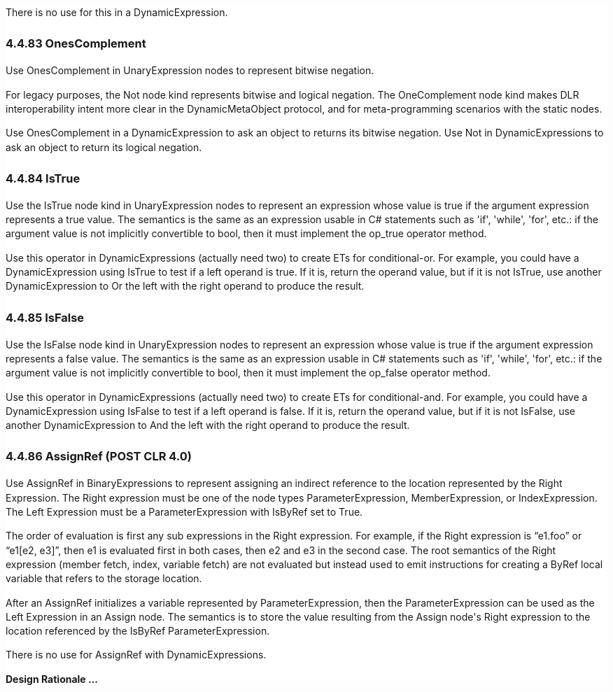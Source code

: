 There is no use for this in a DynamicExpression.

<h3 id="onescomplement">4.4.83 OnesComplement</h3>

Use OnesComplement in UnaryExpression nodes to represent bitwise negation.

For legacy purposes, the Not node kind represents bitwise and logical negation. The OneComplement node kind makes DLR interoperability intent more clear in the DynamicMetaObject protocol, and for meta-programming scenarios with the static nodes.

Use OnesComplement in a DynamicExpression to ask an object to returns its bitwise negation. Use Not in DynamicExpressions to ask an object to return its logical negation.

<h3 id="istrue">4.4.84 IsTrue</h3>

Use the IsTrue node kind in UnaryExpression nodes to represent an expression whose value is true if the argument expression represents a true value. The semantics is the same as an expression usable in C\# statements such as 'if', 'while', 'for', etc.: if the argument value is not implicitly convertible to bool, then it must implement the op\_true operator method.

Use this operator in DynamicExpressions (actually need two) to create ETs for conditional-or. For example, you could have a DynamicExpression using IsTrue to test if a left operand is true. If it is, return the operand value, but if it is not IsTrue, use another DynamicExpression to Or the left with the right operand to produce the result.

<h3 id="isfalse">4.4.85 IsFalse</h3>

Use the IsFalse node kind in UnaryExpression nodes to represent an expression whose value is true if the argument expression represents a false value. The semantics is the same as an expression usable in C\# statements such as 'if', 'while', 'for', etc.: if the argument value is not implicitly convertible to bool, then it must implement the op\_false operator method.

Use this operator in DynamicExpressions (actually need two) to create ETs for conditional-and. For example, you could have a DynamicExpression using IsFalse to test if a left operand is false. If it is, return the operand value, but if it is not IsFalse, use another DynamicExpression to And the left with the right operand to produce the result.

<h3 id="assignref-post-clr-4.0">4.4.86 AssignRef (POST CLR 4.0)</h3>

Use AssignRef in BinaryExpressions to represent assigning an indirect reference to the location represented by the Right Expression. The Right expression must be one of the node types ParameterExpression, MemberExpression, or IndexExpression. The Left Expression must be a ParameterExpression with IsByRef set to True.

The order of evaluation is first any sub expressions in the Right expression. For example, if the Right expression is “e1.foo” or “e1\[e2, e3\]”, then e1 is evaluated first in both cases, then e2 and e3 in the second case. The root semantics of the Right expression (member fetch, index, variable fetch) are not evaluated but instead used to emit instructions for creating a ByRef local variable that refers to the storage location.

After an AssignRef initializes a variable represented by ParameterExpression, then the ParameterExpression can be used as the Left Expression in an Assign node. The semantics is to store the value resulting from the Assign node's Right expression to the location referenced by the IsByRef ParameterExpression.

There is no use for AssignRef with DynamicExpressions.

**Design Rationale ...**
